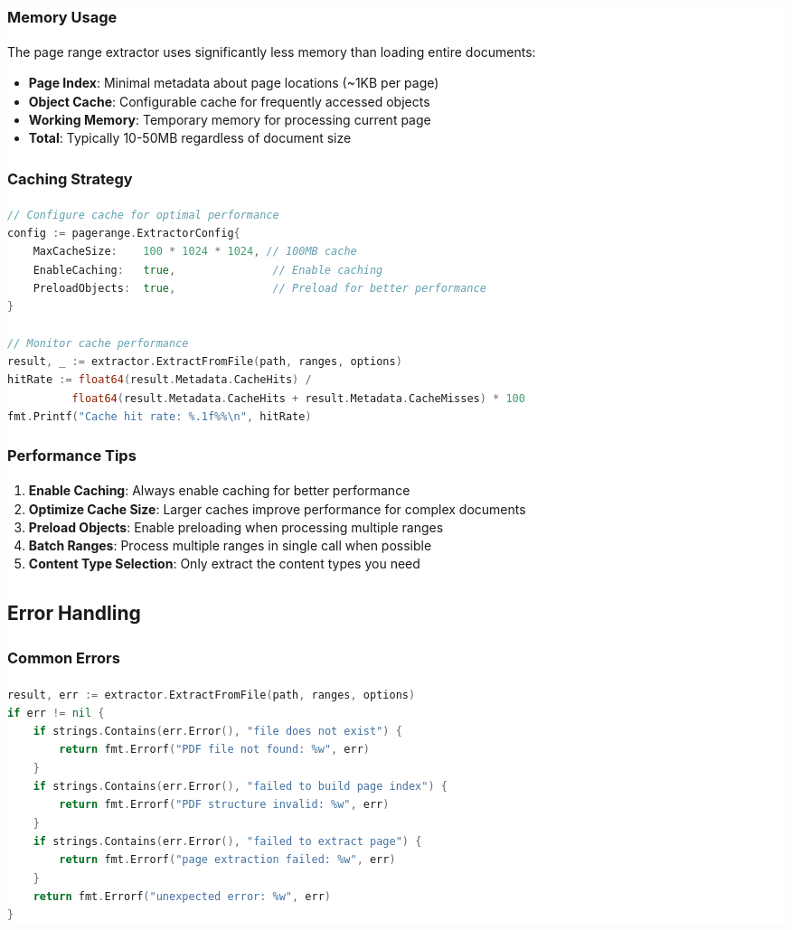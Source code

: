 ### Memory Usage

The page range extractor uses significantly less memory than loading entire documents:

- **Page Index**: Minimal metadata about page locations (~1KB per page)
- **Object Cache**: Configurable cache for frequently accessed objects
- **Working Memory**: Temporary memory for processing current page
- **Total**: Typically 10-50MB regardless of document size

### Caching Strategy

```go
// Configure cache for optimal performance
config := pagerange.ExtractorConfig{
    MaxCacheSize:    100 * 1024 * 1024, // 100MB cache
    EnableCaching:   true,               // Enable caching
    PreloadObjects:  true,               // Preload for better performance
}

// Monitor cache performance
result, _ := extractor.ExtractFromFile(path, ranges, options)
hitRate := float64(result.Metadata.CacheHits) / 
          float64(result.Metadata.CacheHits + result.Metadata.CacheMisses) * 100
fmt.Printf("Cache hit rate: %.1f%%\n", hitRate)
```

### Performance Tips

1. **Enable Caching**: Always enable caching for better performance
2. **Optimize Cache Size**: Larger caches improve performance for complex documents
3. **Preload Objects**: Enable preloading when processing multiple ranges
4. **Batch Ranges**: Process multiple ranges in single call when possible
5. **Content Type Selection**: Only extract the content types you need

## Error Handling

### Common Errors

```go
result, err := extractor.ExtractFromFile(path, ranges, options)
if err != nil {
    if strings.Contains(err.Error(), "file does not exist") {
        return fmt.Errorf("PDF file not found: %w", err)
    }
    if strings.Contains(err.Error(), "failed to build page index") {
        return fmt.Errorf("PDF structure invalid: %w", err)
    }
    if strings.Contains(err.Error(), "failed to extract page") {
        return fmt.Errorf("page extraction failed: %w", err)
    }
    return fmt.Errorf("unexpected error: %w", err)
}
```
